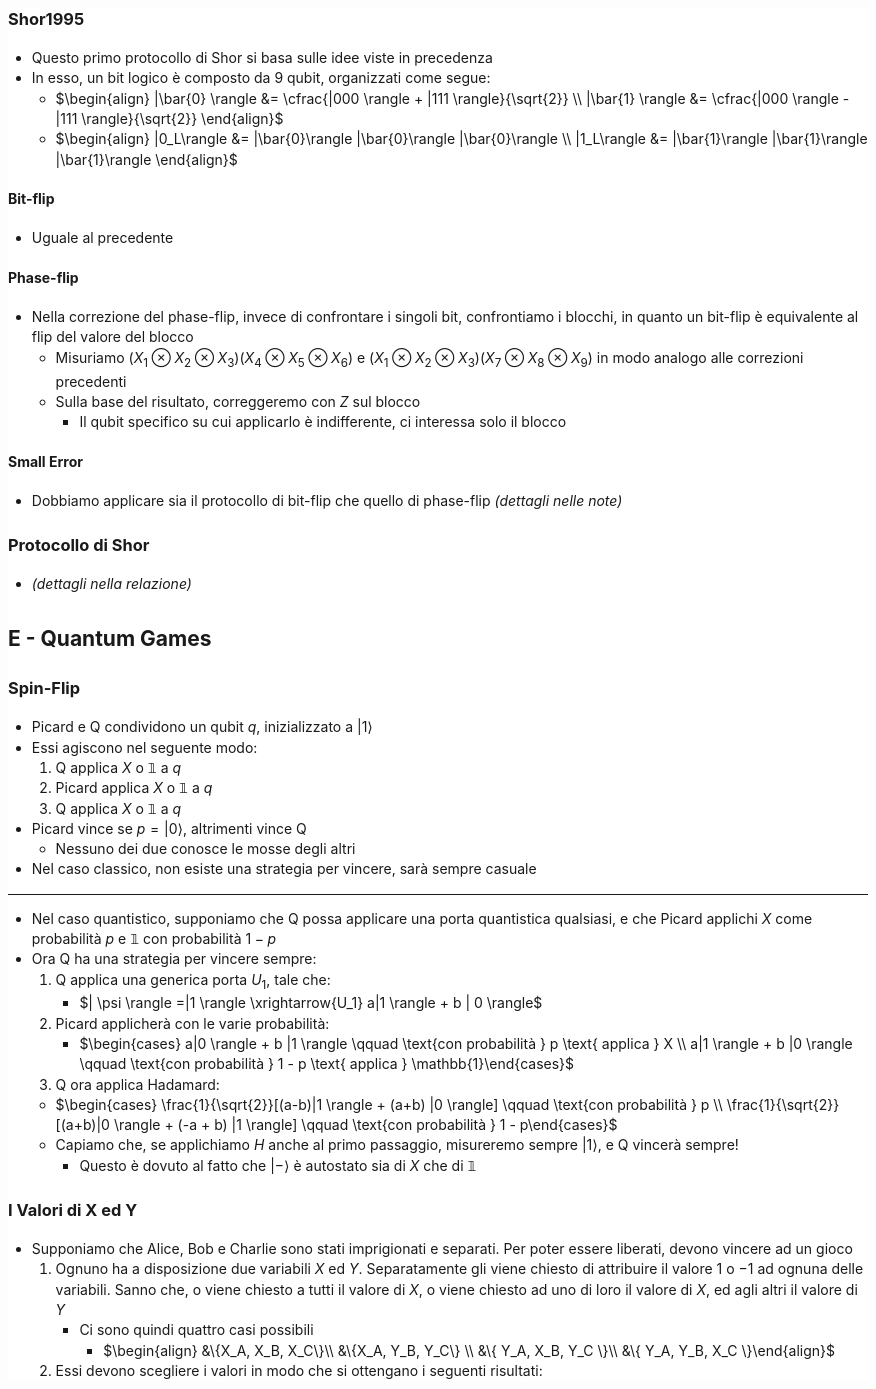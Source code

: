 ### Shor1995
+ Questo primo protocollo di Shor si basa sulle idee viste in precedenza
+ In esso, un bit logico è composto da 9 qubit, organizzati come segue:
	+ $\begin{align} |\bar{0} \rangle &= \cfrac{|000 \rangle + |111 \rangle}{\sqrt{2}} \\ |\bar{1} \rangle &= \cfrac{|000 \rangle - |111 \rangle}{\sqrt{2}} \end{align}$
	+ $\begin{align} |0_L\rangle &= |\bar{0}\rangle |\bar{0}\rangle |\bar{0}\rangle \\ |1_L\rangle &= |\bar{1}\rangle |\bar{1}\rangle |\bar{1}\rangle \end{align}$
#### Bit-flip
+ Uguale al precedente
#### Phase-flip
+ Nella correzione del phase-flip, invece di confrontare i singoli bit, confrontiamo i blocchi, in quanto un bit-flip è equivalente al flip del valore del blocco
	+ Misuriamo $(X_1 \otimes X_2 \otimes X_3)( X_4 \otimes X_5 \otimes X_6)$ e $(X_1 \otimes X_2 \otimes X_3)( X_7 \otimes X_8 \otimes X_9)$ in modo analogo alle correzioni precedenti
	+ Sulla base del risultato, correggeremo con $Z$ sul blocco
		+ Il qubit specifico su cui applicarlo è indifferente, ci interessa solo il blocco
#### Small Error
+ Dobbiamo applicare sia il protocollo di bit-flip che quello di phase-flip *(dettagli nelle note)*
### Protocollo di Shor
+ *(dettagli nella relazione)*

## E - Quantum Games
### Spin-Flip
+ Picard e Q condividono un qubit $q$, inizializzato a $| 1 \rangle$
+ Essi agiscono nel seguente modo:
	1. Q applica $X$ o $\mathbb{1}$ a $q$
	2. Picard applica $X$ o $\mathbb{1}$ a $q$
	3. Q applica $X$ o $\mathbb{1}$ a $q$
+ Picard vince se $p = |0 \rangle$, altrimenti vince Q
	+ Nessuno dei due conosce le mosse degli altri
+ Nel caso classico, non esiste una strategia per vincere, sarà sempre casuale
---
+ Nel caso quantistico, supponiamo che Q possa applicare una porta quantistica qualsiasi, e che Picard applichi $X$ come probabilità $p$ e $\mathbb{1}$ con probabilità $1-p$
+ Ora Q ha una strategia per vincere sempre:
	1. Q applica una generica porta $U_1$, tale che:
		+ $| \psi \rangle =|1 \rangle \xrightarrow{U_1} a|1 \rangle + b | 0 \rangle$
	 2. Picard applicherà con le varie probabilità:
		 + $\begin{cases} a|0 \rangle + b |1 \rangle \qquad \text{con probabilità } p \text{ applica } X \\ a|1 \rangle + b |0 \rangle \qquad \text{con probabilità } 1 - p \text{ applica } \mathbb{1}\end{cases}$
	3. Q ora applica Hadamard:
	 + $\begin{cases} \frac{1}{\sqrt{2}}[(a-b)|1 \rangle + (a+b) |0 \rangle] \qquad \text{con probabilità } p \\ \frac{1}{\sqrt{2}} [(a+b)|0 \rangle + (-a + b) |1 \rangle] \qquad \text{con probabilità } 1 - p\end{cases}$
	 + Capiamo che, se applichiamo $H$ anche al primo passaggio, misureremo sempre $|1 \rangle$, e Q vincerà sempre!
		 + Questo è dovuto al fatto che $| - \rangle$ è autostato sia di $X$ che di $\mathbb{1}$
### I Valori di X ed Y
+ Supponiamo che Alice, Bob e Charlie sono stati imprigionati e separati. Per poter essere liberati, devono vincere ad un gioco
	1. Ognuno ha a disposizione due variabili $X$ ed $Y$. Separatamente gli viene chiesto di attribuire il valore $1$ o $-1$ ad ognuna delle variabili. Sanno che, o viene chiesto a tutti il valore di $X$, o viene chiesto ad uno di loro il valore di $X$, ed agli altri il valore di $Y$
		+ Ci sono quindi quattro casi possibili
			+ $\begin{align} &\{X_A, X_B, X_C\}\\ &\{X_A, Y_B, Y_C\} \\ &\{ Y_A, X_B, Y_C \}\\ &\{ Y_A, Y_B, X_C \}\end{align}$
	2. Essi devono scegliere i valori in modo che si ottengano i seguenti risultati: